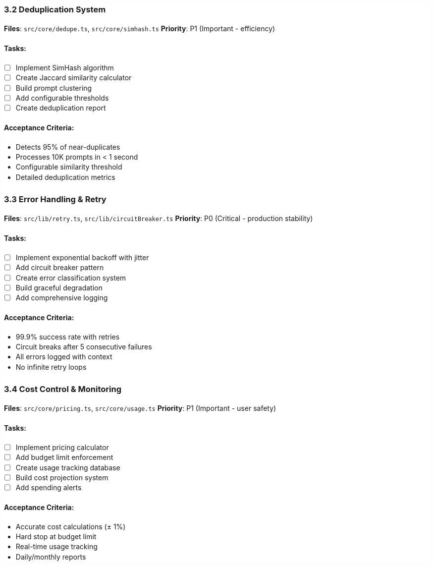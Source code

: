 ### 3.2 Deduplication System
**Files**: `src/core/dedupe.ts`, `src/core/simhash.ts`
**Priority**: P1 (Important - efficiency)

#### Tasks:
- [ ] Implement SimHash algorithm
- [ ] Create Jaccard similarity calculator
- [ ] Build prompt clustering
- [ ] Add configurable thresholds
- [ ] Create deduplication report

#### Acceptance Criteria:
- Detects 95% of near-duplicates
- Processes 10K prompts in < 1 second
- Configurable similarity threshold
- Detailed deduplication metrics

### 3.3 Error Handling & Retry
**Files**: `src/lib/retry.ts`, `src/lib/circuitBreaker.ts`
**Priority**: P0 (Critical - production stability)

#### Tasks:
- [ ] Implement exponential backoff with jitter
- [ ] Add circuit breaker pattern
- [ ] Create error classification system
- [ ] Build graceful degradation
- [ ] Add comprehensive logging

#### Acceptance Criteria:
- 99.9% success rate with retries
- Circuit breaks after 5 consecutive failures
- All errors logged with context
- No infinite retry loops

### 3.4 Cost Control & Monitoring
**Files**: `src/core/pricing.ts`, `src/core/usage.ts`
**Priority**: P1 (Important - user safety)

#### Tasks:
- [ ] Implement pricing calculator
- [ ] Add budget limit enforcement
- [ ] Create usage tracking database
- [ ] Build cost projection system
- [ ] Add spending alerts

#### Acceptance Criteria:
- Accurate cost calculations (± 1%)
- Hard stop at budget limit
- Real-time usage tracking
- Daily/monthly reports

